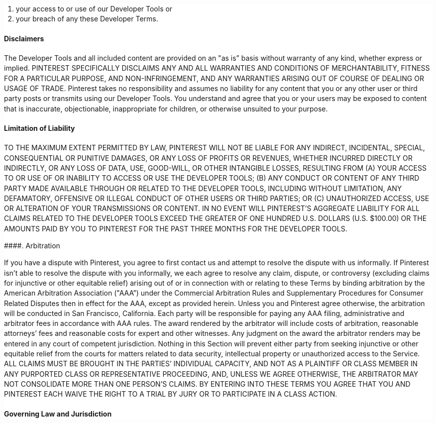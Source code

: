 1. your access to or use of our Developer Tools or 		
2. your breach of any these Developer Terms.

#### Disclaimers

The Developer Tools and all included content are provided on an "as is” basis without 
warranty of any kind, whether express or implied. PINTEREST SPECIFICALLY DISCLAIMS ANY 
AND ALL WARRANTIES AND CONDITIONS OF MERCHANTABILITY, FITNESS FOR A PARTICULAR PURPOSE, 
AND NON-INFRINGEMENT, AND ANY WARRANTIES ARISING OUT OF COURSE OF DEALING OR USAGE OF 
TRADE. Pinterest takes no responsibility and assumes no liability for any content that 
you or any other user or third party posts or transmits using our Developer Tools. You 
understand and agree that you or your users may be exposed to content that is inaccurate, 
objectionable, inappropriate for children, or otherwise unsuited to your purpose.

#### Limitation of Liability

TO THE MAXIMUM EXTENT PERMITTED BY LAW, PINTEREST WILL NOT BE LIABLE FOR ANY INDIRECT, 
INCIDENTAL, SPECIAL, CONSEQUENTIAL OR PUNITIVE DAMAGES, OR ANY LOSS OF PROFITS OR REVENUES, 
WHETHER INCURRED DIRECTLY OR INDIRECTLY, OR ANY LOSS OF DATA, USE, GOOD-WILL, OR OTHER 
INTANGIBLE LOSSES, RESULTING FROM (A) YOUR ACCESS TO OR USE OF OR INABILITY TO ACCESS OR 
USE THE DEVELOPER TOOLS; (B) ANY CONDUCT OR CONTENT OF ANY THIRD PARTY MADE AVAILABLE 
THROUGH OR RELATED TO THE DEVELOPER TOOLS, INCLUDING WITHOUT LIMITATION, ANY DEFAMATORY, 
OFFENSIVE OR ILLEGAL CONDUCT OF OTHER USERS OR THIRD PARTIES; OR (C) UNAUTHORIZED ACCESS, 
USE OR ALTERATION OF YOUR TRANSMISSIONS OR CONTENT. IN NO EVENT WILL PINTEREST’S AGGREGATE 
LIABILITY FOR ALL CLAIMS RELATED TO THE DEVELOPER TOOLS EXCEED THE GREATER OF ONE HUNDRED 
U.S. DOLLARS (U.S. $100.00) OR THE AMOUNTS PAID BY YOU TO PINTEREST FOR THE PAST THREE 
MONTHS FOR THE DEVELOPER TOOLS.

####. Arbitration

If you have a dispute with Pinterest, you agree to first contact us and attempt to resolve 
the dispute with us informally. If Pinterest isn’t able to resolve the dispute with you 
informally, we each agree to resolve any claim, dispute, or controversy (excluding claims 
for injunctive or other equitable relief) arising out of or in connection with or relating
to these Terms by binding arbitration by the American Arbitration Association ("AAA”) 
under the Commercial Arbitration Rules and Supplementary Procedures for Consumer Related 
Disputes then in effect for the AAA, except as provided herein. Unless you and Pinterest 
agree otherwise, the arbitration will be conducted in San Francisco, California. Each 
party will be responsible for paying any AAA filing, administrative and arbitrator fees 
in accordance with AAA rules. The award rendered by the arbitrator will include costs of 
arbitration, reasonable attorneys’ fees and reasonable costs for expert and other witnesses. 
Any judgment on the award the arbitrator renders may be entered in any court of competent 
jurisdiction. Nothing in this Section will prevent either party from seeking injunctive or 
other equitable relief from the courts for matters related to data security, intellectual 
property or unauthorized access to the Service. ALL CLAIMS MUST BE BROUGHT IN THE PARTIES’ 
INDIVIDUAL CAPACITY, AND NOT AS A PLAINTIFF OR CLASS MEMBER IN ANY PURPORTED CLASS OR 
REPRESENTATIVE PROCEEDING, AND, UNLESS WE AGREE OTHERWISE, THE ARBITRATOR MAY NOT 
CONSOLIDATE MORE THAN ONE PERSON’S CLAIMS. BY ENTERING INTO THESE TERMS YOU AGREE THAT 
YOU AND PINTEREST EACH WAIVE THE RIGHT TO A TRIAL BY JURY OR TO PARTICIPATE IN A 
CLASS ACTION.

#### Governing Law and Jurisdiction
